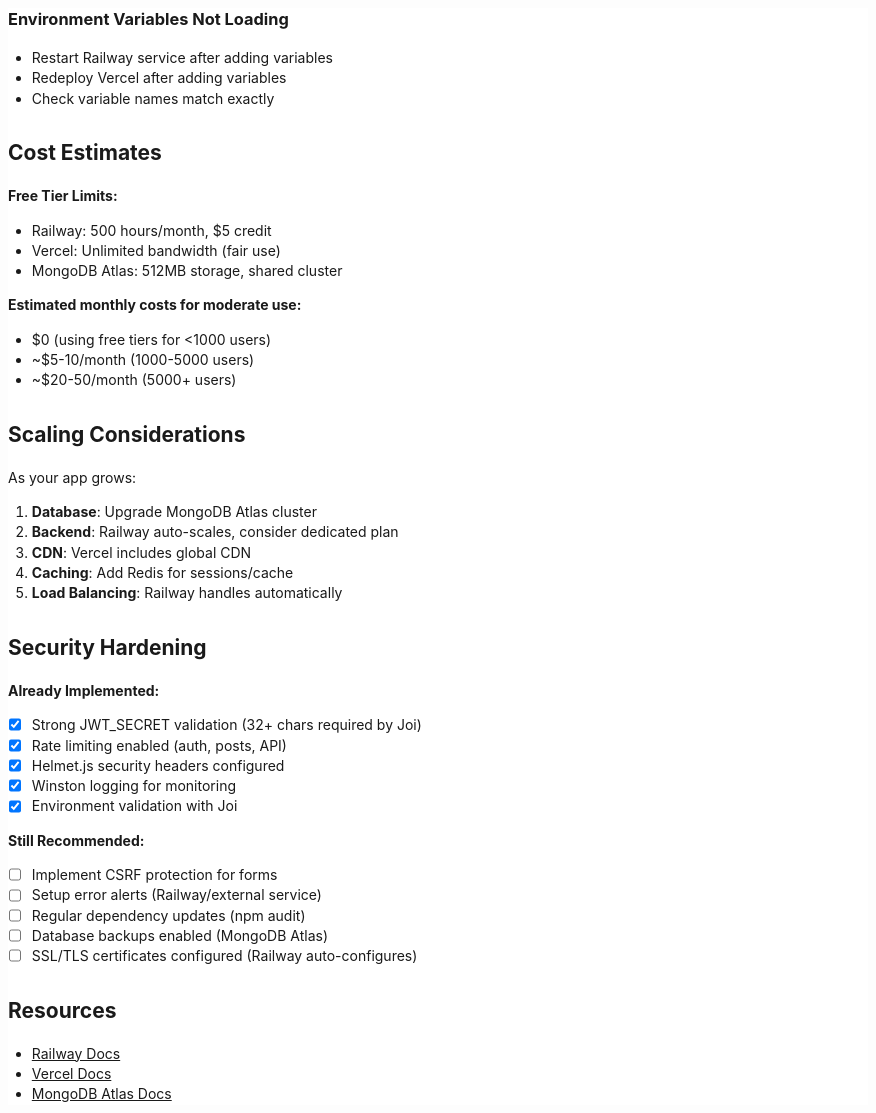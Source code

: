 ### Environment Variables Not Loading
- Restart Railway service after adding variables
- Redeploy Vercel after adding variables
- Check variable names match exactly

## Cost Estimates

**Free Tier Limits:**
- Railway: 500 hours/month, $5 credit
- Vercel: Unlimited bandwidth (fair use)
- MongoDB Atlas: 512MB storage, shared cluster

**Estimated monthly costs for moderate use:**
- $0 (using free tiers for <1000 users)
- ~$5-10/month (1000-5000 users)
- ~$20-50/month (5000+ users)

## Scaling Considerations

As your app grows:
1. **Database**: Upgrade MongoDB Atlas cluster
2. **Backend**: Railway auto-scales, consider dedicated plan
3. **CDN**: Vercel includes global CDN
4. **Caching**: Add Redis for sessions/cache
5. **Load Balancing**: Railway handles automatically

## Security Hardening

**Already Implemented:**
- [x] Strong JWT_SECRET validation (32+ chars required by Joi)
- [x] Rate limiting enabled (auth, posts, API)
- [x] Helmet.js security headers configured
- [x] Winston logging for monitoring
- [x] Environment validation with Joi

**Still Recommended:**
- [ ] Implement CSRF protection for forms
- [ ] Setup error alerts (Railway/external service)
- [ ] Regular dependency updates (npm audit)
- [ ] Database backups enabled (MongoDB Atlas)
- [ ] SSL/TLS certificates configured (Railway auto-configures)

## Resources

- [Railway Docs](https://docs.railway.app)
- [Vercel Docs](https://vercel.com/docs)
- [MongoDB Atlas Docs](https://docs.atlas.mongodb.com)
